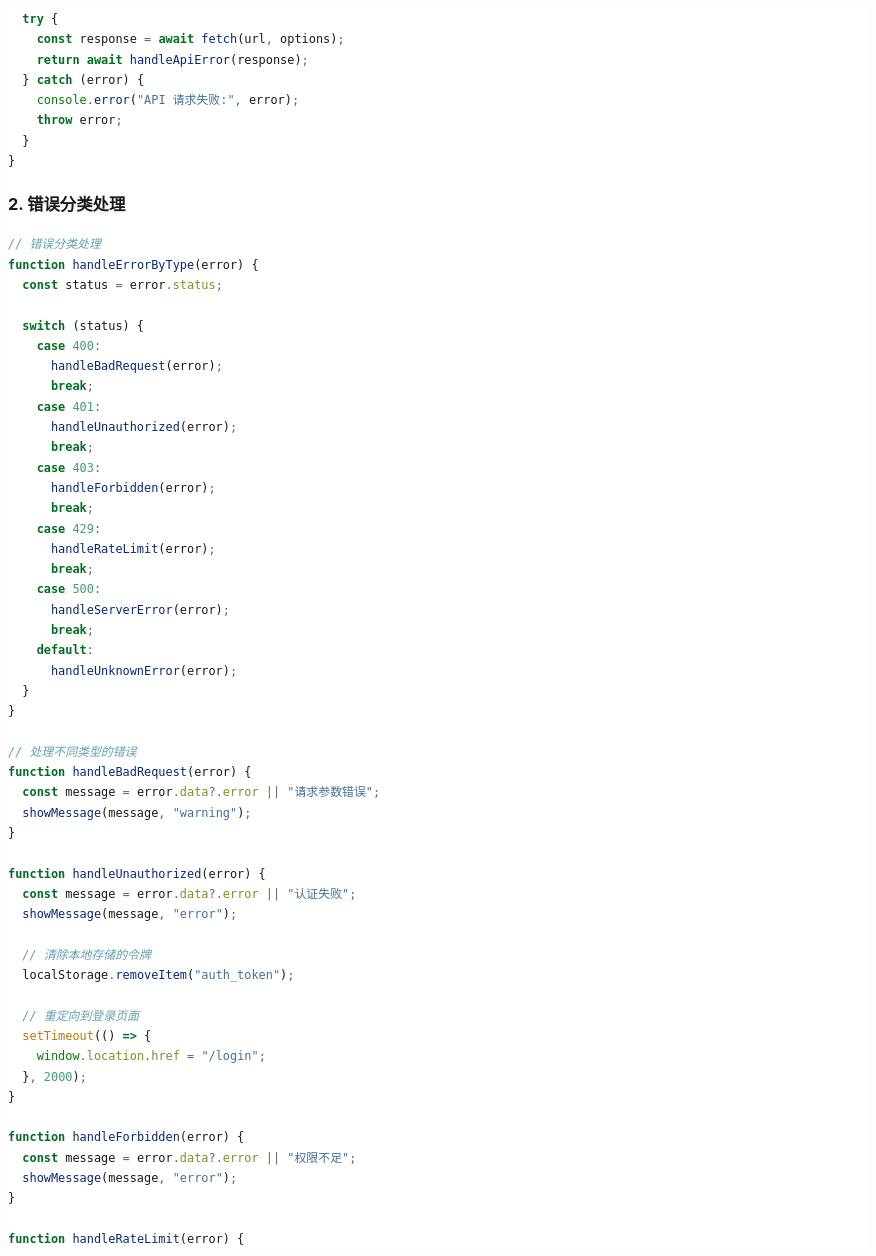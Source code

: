 ```javascript
  try {
    const response = await fetch(url, options);
    return await handleApiError(response);
  } catch (error) {
    console.error("API 请求失败:", error);
    throw error;
  }
}
```

### 2. 错误分类处理

```javascript
// 错误分类处理
function handleErrorByType(error) {
  const status = error.status;

  switch (status) {
    case 400:
      handleBadRequest(error);
      break;
    case 401:
      handleUnauthorized(error);
      break;
    case 403:
      handleForbidden(error);
      break;
    case 429:
      handleRateLimit(error);
      break;
    case 500:
      handleServerError(error);
      break;
    default:
      handleUnknownError(error);
  }
}

// 处理不同类型的错误
function handleBadRequest(error) {
  const message = error.data?.error || "请求参数错误";
  showMessage(message, "warning");
}

function handleUnauthorized(error) {
  const message = error.data?.error || "认证失败";
  showMessage(message, "error");

  // 清除本地存储的令牌
  localStorage.removeItem("auth_token");

  // 重定向到登录页面
  setTimeout(() => {
    window.location.href = "/login";
  }, 2000);
}

function handleForbidden(error) {
  const message = error.data?.error || "权限不足";
  showMessage(message, "error");
}

function handleRateLimit(error) {
```